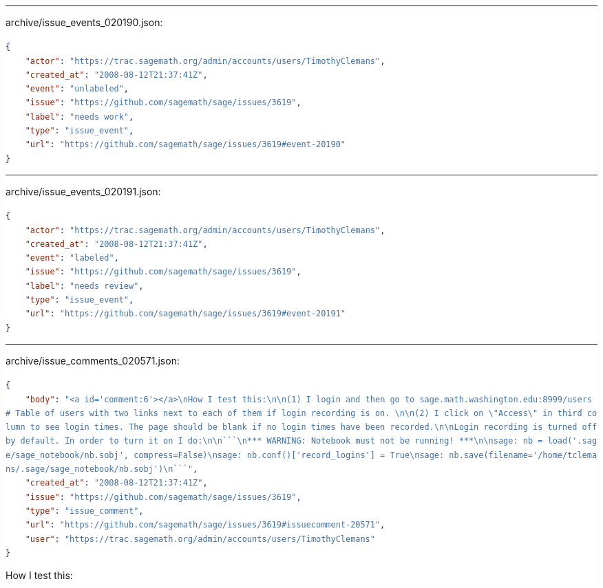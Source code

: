 

---

archive/issue_events_020190.json:
```json
{
    "actor": "https://trac.sagemath.org/admin/accounts/users/TimothyClemans",
    "created_at": "2008-08-12T21:37:41Z",
    "event": "unlabeled",
    "issue": "https://github.com/sagemath/sage/issues/3619",
    "label": "needs work",
    "type": "issue_event",
    "url": "https://github.com/sagemath/sage/issues/3619#event-20190"
}
```



---

archive/issue_events_020191.json:
```json
{
    "actor": "https://trac.sagemath.org/admin/accounts/users/TimothyClemans",
    "created_at": "2008-08-12T21:37:41Z",
    "event": "labeled",
    "issue": "https://github.com/sagemath/sage/issues/3619",
    "label": "needs review",
    "type": "issue_event",
    "url": "https://github.com/sagemath/sage/issues/3619#event-20191"
}
```



---

archive/issue_comments_020571.json:
```json
{
    "body": "<a id='comment:6'></a>\nHow I test this:\n\n(1) I login and then go to sage.math.washington.edu:8999/users # Table of users with two links next to each of them if login recording is on. \n\n(2) I click on \"Access\" in third column to see login times. The page should be blank if no login times have been recorded.\n\nLogin recording is turned off by default. In order to turn it on I do:\n\n```\n*** WARNING: Notebook must not be running! ***\n\nsage: nb = load('.sage/sage_notebook/nb.sobj', compress=False)\nsage: nb.conf()['record_logins'] = True\nsage: nb.save(filename='/home/tclemans/.sage/sage_notebook/nb.sobj')\n```",
    "created_at": "2008-08-12T21:37:41Z",
    "issue": "https://github.com/sagemath/sage/issues/3619",
    "type": "issue_comment",
    "url": "https://github.com/sagemath/sage/issues/3619#issuecomment-20571",
    "user": "https://trac.sagemath.org/admin/accounts/users/TimothyClemans"
}
```

<a id='comment:6'></a>
How I test this:
